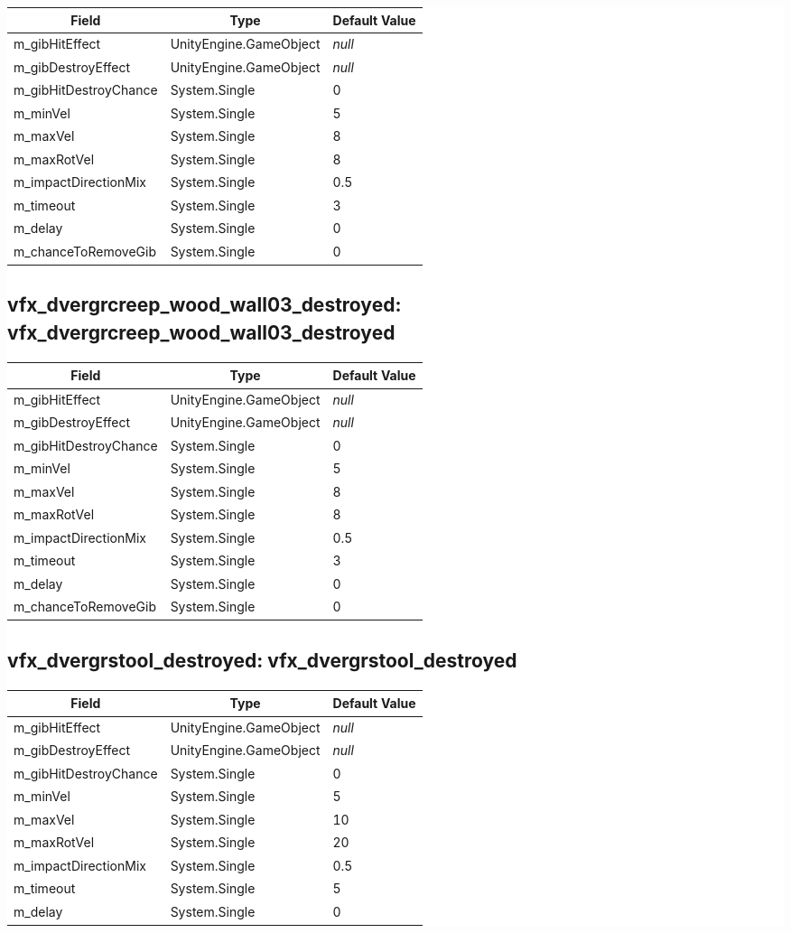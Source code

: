 |Field|Type|Default Value|
|-----|----|-------------|
|m_gibHitEffect|UnityEngine.GameObject|*null*|
|m_gibDestroyEffect|UnityEngine.GameObject|*null*|
|m_gibHitDestroyChance|System.Single|0|
|m_minVel|System.Single|5|
|m_maxVel|System.Single|8|
|m_maxRotVel|System.Single|8|
|m_impactDirectionMix|System.Single|0.5|
|m_timeout|System.Single|3|
|m_delay|System.Single|0|
|m_chanceToRemoveGib|System.Single|0|

## vfx_dvergrcreep_wood_wall03_destroyed: vfx_dvergrcreep_wood_wall03_destroyed

|Field|Type|Default Value|
|-----|----|-------------|
|m_gibHitEffect|UnityEngine.GameObject|*null*|
|m_gibDestroyEffect|UnityEngine.GameObject|*null*|
|m_gibHitDestroyChance|System.Single|0|
|m_minVel|System.Single|5|
|m_maxVel|System.Single|8|
|m_maxRotVel|System.Single|8|
|m_impactDirectionMix|System.Single|0.5|
|m_timeout|System.Single|3|
|m_delay|System.Single|0|
|m_chanceToRemoveGib|System.Single|0|

## vfx_dvergrstool_destroyed: vfx_dvergrstool_destroyed

|Field|Type|Default Value|
|-----|----|-------------|
|m_gibHitEffect|UnityEngine.GameObject|*null*|
|m_gibDestroyEffect|UnityEngine.GameObject|*null*|
|m_gibHitDestroyChance|System.Single|0|
|m_minVel|System.Single|5|
|m_maxVel|System.Single|10|
|m_maxRotVel|System.Single|20|
|m_impactDirectionMix|System.Single|0.5|
|m_timeout|System.Single|5|
|m_delay|System.Single|0|